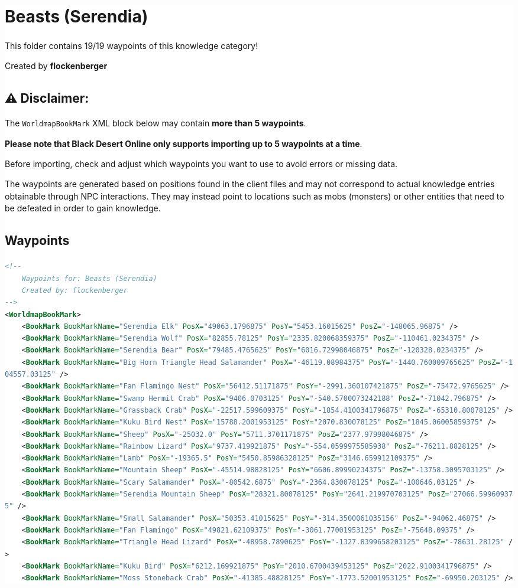 # Beasts (Serendia)

This folder contains 19/19 waypoints of this knowledge category!


Created by **flockenberger**

## ⚠️ Disclaimer:
The `WorldmapBookMark` XML block below may contain **more than 5 waypoints**.

**Please note that Black Desert Online only supports importing up to 5 waypoints at a time**.

Before importing, check and adjust which waypoints you want to use to avoid errors or missing data.

The waypoints are generated based on positions found in the client files and may not correspond to actual knowledge entries obtainable through NPC interactions.
They may instead point to locations such as mobs (monsters) or other entities that need to be defeated in order to gain knowledge.

## Waypoints
```xml
<!--
    Waypoints for: Beasts (Serendia)
    Created by: flockenberger
-->
<WorldmapBookMark>
    <BookMark BookMarkName="Serendia Elk" PosX="49063.1796875" PosY="5453.16015625" PosZ="-148065.96875" />
    <BookMark BookMarkName="Serendia Wolf" PosX="82855.78125" PosY="2335.820068359375" PosZ="-110461.0234375" />
    <BookMark BookMarkName="Serendia Bear" PosX="79485.4765625" PosY="6016.72998046875" PosZ="-120328.0234375" />
    <BookMark BookMarkName="Big Horn Triangle Head Salamander" PosX="-46119.08984375" PosY="-1440.760009765625" PosZ="-104557.03125" />
    <BookMark BookMarkName="Fan Flamingo Nest" PosX="56412.51171875" PosY="-2991.360107421875" PosZ="-75472.9765625" />
    <BookMark BookMarkName="Swamp Hermit Crab" PosX="9406.0703125" PosY="-540.5700073242188" PosZ="-71042.796875" />
    <BookMark BookMarkName="Grassback Crab" PosX="-22517.599609375" PosY="-1854.4100341796875" PosZ="-65310.80078125" />
    <BookMark BookMarkName="Kuku Bird Nest" PosX="15788.2001953125" PosY="2070.830078125" PosZ="1845.06005859375" />
    <BookMark BookMarkName="Sheep" PosX="-25032.0" PosY="5711.3701171875" PosZ="2377.97998046875" />
    <BookMark BookMarkName="Rainbow Lizard" PosX="9737.419921875" PosY="-554.0599975585938" PosZ="-76211.8828125" />
    <BookMark BookMarkName="Lamb" PosX="-19365.5" PosY="5450.85986328125" PosZ="3146.659912109375" />
    <BookMark BookMarkName="Mountain Sheep" PosX="-45514.98828125" PosY="6606.89990234375" PosZ="-13758.3095703125" />
    <BookMark BookMarkName="Scary Salamander" PosX="-80542.6875" PosY="-2364.830078125" PosZ="-100646.03125" />
    <BookMark BookMarkName="Serendia Mountain Sheep" PosX="28321.80078125" PosY="2641.219970703125" PosZ="27066.599609375" />
    <BookMark BookMarkName="Small Salamander" PosX="50353.41015625" PosY="-314.3500061035156" PosZ="-94062.46875" />
    <BookMark BookMarkName="Fan Flamingo" PosX="49821.62109375" PosY="-3061.77001953125" PosZ="-75648.09375" />
    <BookMark BookMarkName="Triangle Head Lizard" PosX="-48958.7890625" PosY="-1327.8399658203125" PosZ="-78631.28125" />
    <BookMark BookMarkName="Kuku Bird" PosX="6212.169921875" PosY="2010.6700439453125" PosZ="2022.9100341796875" />
    <BookMark BookMarkName="Moss Stoneback Crab" PosX="-41385.48828125" PosY="-1773.52001953125" PosZ="-69950.203125" />
```